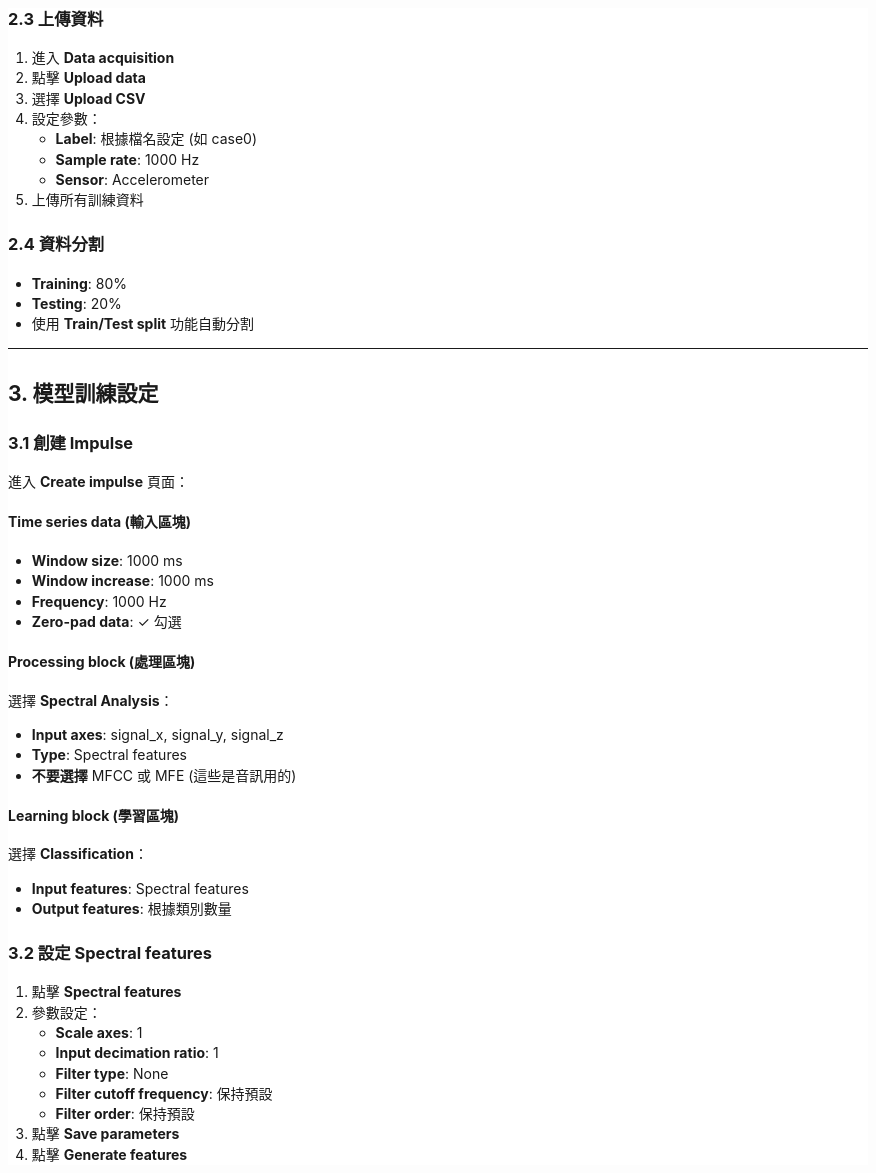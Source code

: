 ### 2.3 上傳資料
1. 進入 **Data acquisition**
2. 點擊 **Upload data**
3. 選擇 **Upload CSV**
4. 設定參數：
   - **Label**: 根據檔名設定 (如 case0)
   - **Sample rate**: 1000 Hz
   - **Sensor**: Accelerometer
5. 上傳所有訓練資料

### 2.4 資料分割
- **Training**: 80%
- **Testing**: 20%
- 使用 **Train/Test split** 功能自動分割

---

## 3. 模型訓練設定

### 3.1 創建 Impulse
進入 **Create impulse** 頁面：

#### Time series data (輸入區塊)
- **Window size**: 1000 ms
- **Window increase**: 1000 ms
- **Frequency**: 1000 Hz
- **Zero-pad data**: ✓ 勾選

#### Processing block (處理區塊)
選擇 **Spectral Analysis**：
- **Input axes**: signal_x, signal_y, signal_z
- **Type**: Spectral features
- **不要選擇** MFCC 或 MFE (這些是音訊用的)

#### Learning block (學習區塊)
選擇 **Classification**：
- **Input features**: Spectral features
- **Output features**: 根據類別數量

### 3.2 設定 Spectral features
1. 點擊 **Spectral features**
2. 參數設定：
   - **Scale axes**: 1
   - **Input decimation ratio**: 1
   - **Filter type**: None
   - **Filter cutoff frequency**: 保持預設
   - **Filter order**: 保持預設
3. 點擊 **Save parameters**
4. 點擊 **Generate features**
